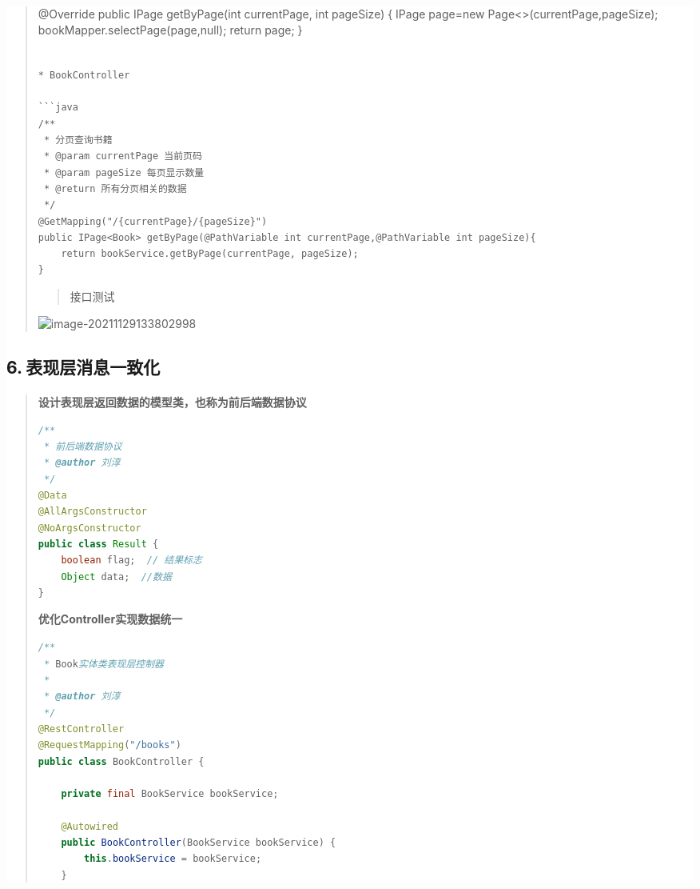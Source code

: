 >   @Override
>   public IPage<Book> getByPage(int currentPage, int pageSize) {
>       IPage<Book> page=new Page<>(currentPage,pageSize);
>       bookMapper.selectPage(page,null);
>       return page;
>   }
>   ```
>
> * BookController
>
>   ```java
>   /**
>    * 分页查询书籍
>    * @param currentPage 当前页码
>    * @param pageSize 每页显示数量
>    * @return 所有分页相关的数据
>    */
>   @GetMapping("/{currentPage}/{pageSize}")
>   public IPage<Book> getByPage(@PathVariable int currentPage,@PathVariable int pageSize){
>       return bookService.getByPage(currentPage, pageSize);
>   }
>   ```
>
> > 接口测试
>
> ![image-20211129133802998](https://img.lccyj.ltd/img/image-20211129133802998.png)

## 6. 表现层消息一致化

> **设计表现层返回数据的模型类，也称为前后端数据协议**
>
> ```java
> /**
>  * 前后端数据协议
>  * @author 刘淳
>  */
> @Data
> @AllArgsConstructor
> @NoArgsConstructor
> public class Result {
>     boolean flag;  // 结果标志
>     Object data;  //数据
> }
> ```
>
> **优化Controller实现数据统一**
>
> ```java
> /**
>  * Book实体类表现层控制器
>  *
>  * @author 刘淳
>  */
> @RestController
> @RequestMapping("/books")
> public class BookController {
> 
>     private final BookService bookService;
> 
>     @Autowired
>     public BookController(BookService bookService) {
>         this.bookService = bookService;
>     }
